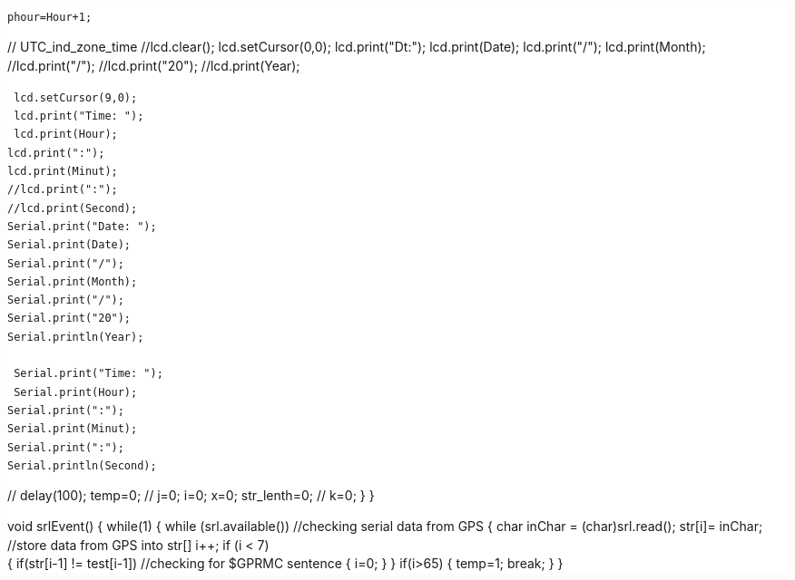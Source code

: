     phour=Hour+1;
   // UTC_ind_zone_time
    //lcd.clear();
    lcd.setCursor(0,0);
    lcd.print("Dt:");
    lcd.print(Date);
    lcd.print("/");
    lcd.print(Month);
    //lcd.print("/");
    //lcd.print("20");
    //lcd.print(Year);
     
     lcd.setCursor(9,0);
     lcd.print("Time: ");
     lcd.print(Hour);
    lcd.print(":");
    lcd.print(Minut);
    //lcd.print(":");
    //lcd.print(Second);
    Serial.print("Date: ");
    Serial.print(Date);
    Serial.print("/");
    Serial.print(Month);
    Serial.print("/");
    Serial.print("20");
    Serial.println(Year);
    
     Serial.print("Time: ");
     Serial.print(Hour);
    Serial.print(":");
    Serial.print(Minut);
    Serial.print(":");
    Serial.println(Second);
  //  delay(100);
    temp=0;
//    j=0;
    i=0;
    x=0;
    str_lenth=0;
//    k=0;
  }
}

void srlEvent()
{
  while(1)
  {
   while (srl.available())            //checking serial data from GPS
   {
    char inChar = (char)srl.read();
     str[i]= inChar;                    //store data from GPS into str[]
     i++;
     if (i < 7)                      
     {
      if(str[i-1] != test[i-1])         //checking for $GPRMC sentence
      {
        i=0;
      }
     }
    if(i>65)
    {
     temp=1;
     break;
    }
  }